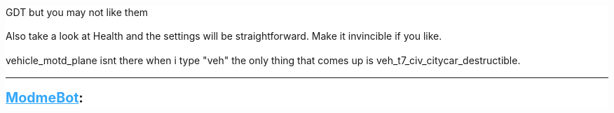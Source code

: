 GDT but you may not like them</p><p style="text-align:left;"></p><p style="text-align:left;">Also take a look at Health and the settings will be straightforward. Make it invincible if you like.</p></blockquote><p style="text-align:left;"></p><p style="text-align:left;"></p><p style="text-align:left;">vehicle_motd_plane isnt there when i type &quot;veh&quot; the only thing that comes up is veh_t7_civ_citycar_destructible.</p></p>

---
<strong style="font-size: 1.4em;"><span style="text-decoration: underline;text-decoration-color: #34a7f9;"><span style="color:#34a7f9;">ModmeBot</span></span>:</strong>
